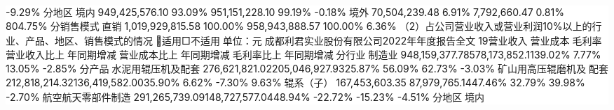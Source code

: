 -9.29%
分地区
境内
949,425,576.10
93.09%
951,151,228.10
99.19%
-0.18%
境外
70,504,239.48
6.91%
7,792,660.47
0.81%
804.75%
分销售模式
直销
1,019,929,815.58
100.00%
958,943,888.57
100.00%
6.36%
（2）占公司营业收入或营业利润10%以上的行业、产品、地区、销售模式的情况
适用□不适用
单位：元
成都利君实业股份有限公司2022年年度报告全文
19营业收入
营业成本
毛利率营业收入比上
年同期增减
营业成本比上
年同期增减
毛利率比上
年同期增减
分行业
制造业
948,159,377.78578,173,852.1139.02%
7.77%
13.05%
-2.85%
分产品
水泥用辊压机及配套
276,621,821.02205,046,927.9325.87%
56.09%
62.73%
-3.03%
矿山用高压辊磨机及
配套
212,818,214.32136,419,582.0035.90%
6.62%
-7.30%
9.63%
辊系（子）
167,453,603.35
87,979,765.1447.46%
32.79%
39.98%
-2.70%
航空航天零部件制造
291,265,739.09148,727,577.0448.94%
-22.72%
-15.23%
-4.51%
分地区
境内